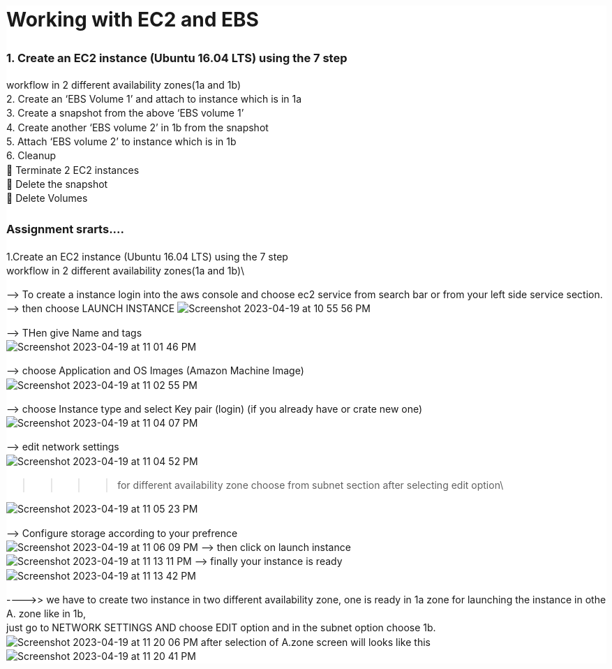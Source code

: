 # Working with EC2 and EBS

### 1. Create an EC2 instance (Ubuntu 16.04 LTS) using the 7 step
workflow in 2 different availability zones(1a and 1b)\
2. Create an ‘EBS Volume 1’ and attach to instance which is in 1a\
3. Create a snapshot from the above ‘EBS volume 1’\
4. Create another ‘EBS volume 2’ in 1b from the snapshot\
5. Attach ‘EBS volume 2’ to instance which is in 1b\
6. Cleanup\
 Terminate 2 EC2 instances\
 Delete the snapshot\
 Delete Volumes

### Assignment srarts....
1.Create an EC2 instance (Ubuntu 16.04 LTS) using the 7 step\
workflow in 2 different availability zones(1a and 1b)\

--> To create a instance login into the aws console and choose ec2 service from search bar or from your left side service section.\
--> then choose LAUNCH INSTANCE
<img width="1274" alt="Screenshot 2023-04-19 at 10 55 56 PM" src="https://user-images.githubusercontent.com/88605079/233153319-8c3b43de-47a2-43a4-b1a4-7aed973354fb.png">

--> THen give Name and tags\
<img width="1270" alt="Screenshot 2023-04-19 at 11 01 46 PM" src="https://user-images.githubusercontent.com/88605079/233155601-7883ec4d-a19b-424c-b981-8ca09a6bf2d5.png">

--> choose Application and OS Images (Amazon Machine Image)\
<img width="1280" alt="Screenshot 2023-04-19 at 11 02 55 PM" src="https://user-images.githubusercontent.com/88605079/233155790-057700ea-8239-49c5-9a81-6b9c74a3f37d.png">

--> choose Instance type and select Key pair (login) (if you already have or crate new one)\
<img width="1257" alt="Screenshot 2023-04-19 at 11 04 07 PM" src="https://user-images.githubusercontent.com/88605079/233155961-8df69758-f5e4-4608-8cea-af6c4053b8ec.png">

--> edit network settings\
<img width="1271" alt="Screenshot 2023-04-19 at 11 04 52 PM" src="https://user-images.githubusercontent.com/88605079/233156154-ba0e5d9d-21a4-4c52-a253-155dc42f79a9.png">
 >>>> for different availability zone choose from subnet section after selecting edit option\
 <img width="1275" alt="Screenshot 2023-04-19 at 11 05 23 PM" src="https://user-images.githubusercontent.com/88605079/233156425-2ffb30a4-6f76-47c8-97f6-80b094dcb58c.png">

--> Configure storage according to your prefrence\
<img width="1279" alt="Screenshot 2023-04-19 at 11 06 09 PM" src="https://user-images.githubusercontent.com/88605079/233156667-12b7cbfd-2939-44b9-9701-6b90623aa937.png">
 --> then click on launch instance\
 <img width="1276" alt="Screenshot 2023-04-19 at 11 13 11 PM" src="https://user-images.githubusercontent.com/88605079/233157172-bf420c13-4d6e-4033-99b4-a8706c35bae4.png">
--> finally your instance is ready\
<img width="1280" alt="Screenshot 2023-04-19 at 11 13 42 PM" src="https://user-images.githubusercontent.com/88605079/233157324-65045acb-19ae-4590-be56-cb0858494234.png">

---->> we have to create two instance in two different availability zone, one is ready in 1a zone for launching the instance in othe A. zone like in 1b,\
just go to NETWORK SETTINGS AND choose EDIT option and in the subnet option choose 1b.\
<img width="1277" alt="Screenshot 2023-04-19 at 11 20 06 PM" src="https://user-images.githubusercontent.com/88605079/233159043-14b0e64e-7856-4784-bb07-73abfb0b91f7.png">
after selection of A.zone screen will looks like this\
<img width="1280" alt="Screenshot 2023-04-19 at 11 20 41 PM" src="https://user-images.githubusercontent.com/88605079/233159113-4cb22821-d6df-46e4-8a09-92dc7a9df9b7.png">
